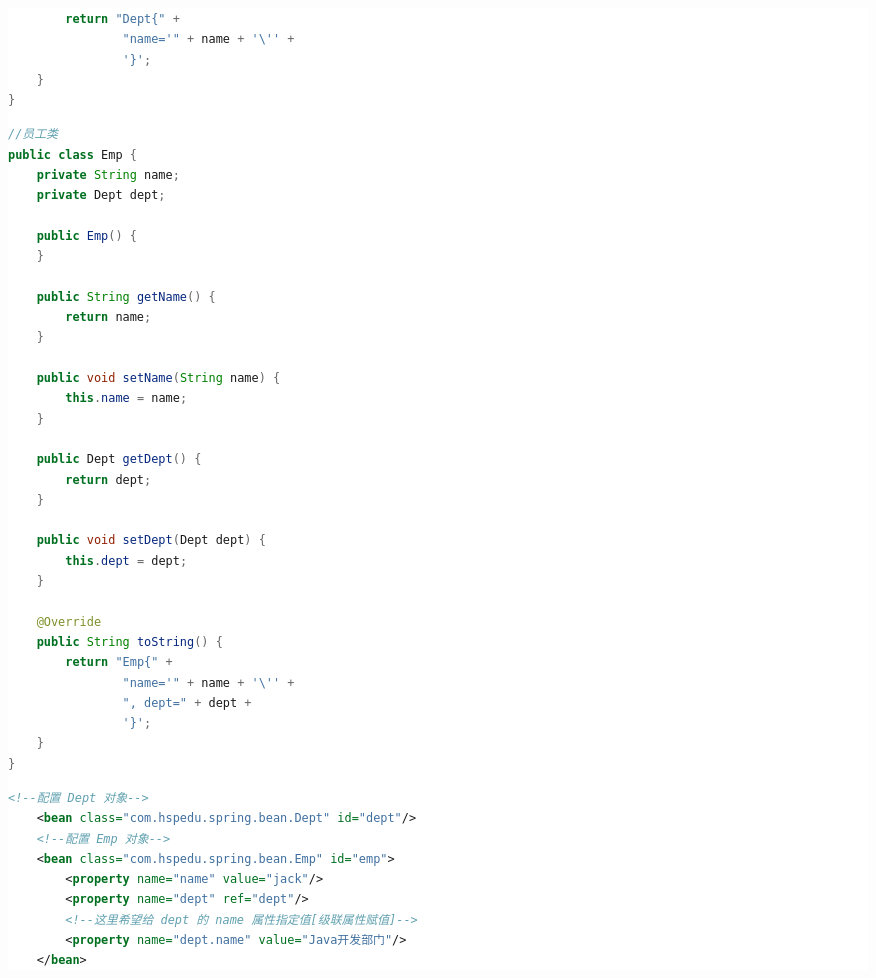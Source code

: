 ```java
        return "Dept{" +
                "name='" + name + '\'' +
                '}';
    }
}
```

```java
//员工类
public class Emp {
    private String name;
    private Dept dept;

    public Emp() {
    }

    public String getName() {
        return name;
    }

    public void setName(String name) {
        this.name = name;
    }

    public Dept getDept() {
        return dept;
    }

    public void setDept(Dept dept) {
        this.dept = dept;
    }

    @Override
    public String toString() {
        return "Emp{" +
                "name='" + name + '\'' +
                ", dept=" + dept +
                '}';
    }
}
```

```xml
<!--配置 Dept 对象-->
    <bean class="com.hspedu.spring.bean.Dept" id="dept"/>
    <!--配置 Emp 对象-->
    <bean class="com.hspedu.spring.bean.Emp" id="emp">
        <property name="name" value="jack"/>
        <property name="dept" ref="dept"/>
        <!--这里希望给 dept 的 name 属性指定值[级联属性赋值]-->
        <property name="dept.name" value="Java开发部门"/>
    </bean>
```
